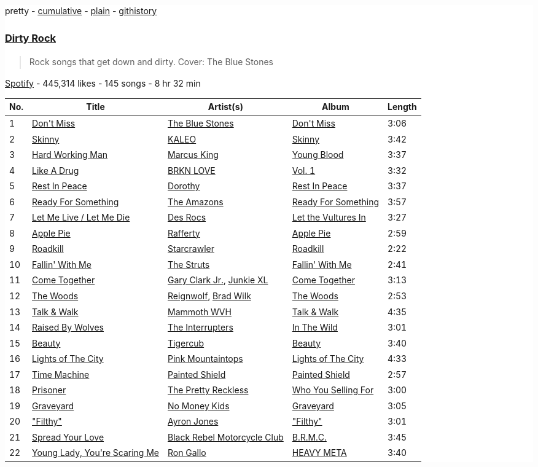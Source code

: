 pretty - [cumulative](/playlists/cumulative/37i9dQZF1DWY6vTWIdZ54A.md) - [plain](/playlists/plain/37i9dQZF1DWY6vTWIdZ54A) - [githistory](https://github.githistory.xyz/mackorone/spotify-playlist-archive/blob/main/playlists/plain/37i9dQZF1DWY6vTWIdZ54A)

### [Dirty Rock](https://open.spotify.com/playlist/37i9dQZF1DWY6vTWIdZ54A)

> Rock songs that get down and dirty\. Cover: The Blue Stones

[Spotify](https://open.spotify.com/user/spotify) - 445,314 likes - 145 songs - 8 hr 32 min

| No. | Title | Artist(s) | Album | Length |
|---|---|---|---|---|
| 1 | [Don't Miss](https://open.spotify.com/track/1XS9ZXy3Z17ptOVRO3i02e) | [The Blue Stones](https://open.spotify.com/artist/5VPCIIfZPK8KPsgz4jmOEC) | [Don't Miss](https://open.spotify.com/album/5yHrrUGbMoZxefRxJY1LN9) | 3:06 |
| 2 | [Skinny](https://open.spotify.com/track/08CVVZ9HYOXzPRAIV0w8nq) | [KALEO](https://open.spotify.com/artist/7jdFEYD2LTYjfwxOdlVjmc) | [Skinny](https://open.spotify.com/album/4B4UxXtd4JaYNtaAN6ZNEQ) | 3:42 |
| 3 | [Hard Working Man](https://open.spotify.com/track/3uQFmhiS49mXaEw2DZbZRr) | [Marcus King](https://open.spotify.com/artist/0FeWKiZSwBRdGzqeCdlH1a) | [Young Blood](https://open.spotify.com/album/5F4mBNKs4joGL2cGasbvi7) | 3:37 |
| 4 | [Like A Drug](https://open.spotify.com/track/72R08p6rgsH9xCYu5xcfCS) | [BRKN LOVE](https://open.spotify.com/artist/2Hkg1gn2Hpar1sVP8adtNp) | [Vol\. 1](https://open.spotify.com/album/0C4HBTbxm3KCIHMGBKV4Zj) | 3:32 |
| 5 | [Rest In Peace](https://open.spotify.com/track/1nx0EzitUaNF08xrQunABp) | [Dorothy](https://open.spotify.com/artist/6IOvhXyk5edbA2DVaeP9Up) | [Rest In Peace](https://open.spotify.com/album/4OVPoCoVpZ9qhhicoabdiE) | 3:37 |
| 6 | [Ready For Something](https://open.spotify.com/track/7jxszj5PkDm69WQGda2S21) | [The Amazons](https://open.spotify.com/artist/7243txmysJ4KbRmH8UAMKO) | [Ready For Something](https://open.spotify.com/album/0kybYEkeYAZJDCzxqmrtvE) | 3:57 |
| 7 | [Let Me Live / Let Me Die](https://open.spotify.com/track/0AVIswXP3Q5FnlorjU0DbI) | [Des Rocs](https://open.spotify.com/artist/2kO6mP0olFJGGh6kvUdNC8) | [Let the Vultures In](https://open.spotify.com/album/0NvZagPSgA7PLFI7yydUTn) | 3:27 |
| 8 | [Apple Pie](https://open.spotify.com/track/7x7WyzZjrXd1oruLCcTnhw) | [Rafferty](https://open.spotify.com/artist/37Kwz8lKQipujhPpz9Q5cQ) | [Apple Pie](https://open.spotify.com/album/56ILDsDKcf17LunTaJFUR2) | 2:59 |
| 9 | [Roadkill](https://open.spotify.com/track/10jugZSxm3weVkTSSO8LFR) | [Starcrawler](https://open.spotify.com/artist/0ZhtrY2Lt1s9klwm03lu8i) | [Roadkill](https://open.spotify.com/album/4kvhcTgta9vq0hsjVfrHVJ) | 2:22 |
| 10 | [Fallin' With Me](https://open.spotify.com/track/5n3It3ROR8In19oJkpXeWt) | [The Struts](https://open.spotify.com/artist/3lDpdwM8KILepMHqBWUhIA) | [Fallin' With Me](https://open.spotify.com/album/6zqWA4OhvhQL6qDFutqpw3) | 2:41 |
| 11 | [Come Together](https://open.spotify.com/track/45HAjqRWiNv6mMPw4NvZrU) | [Gary Clark Jr.](https://open.spotify.com/artist/01aC2ikO4Xgb2LUpf9JfKp), [Junkie XL](https://open.spotify.com/artist/5svDnd8joFhbpbA3Ar0CfN) | [Come Together](https://open.spotify.com/album/1FA0rfTpK5dost6Zk4pxjC) | 3:13 |
| 12 | [The Woods](https://open.spotify.com/track/5dzvsWBcAxt4onHIDYSDHz) | [Reignwolf](https://open.spotify.com/artist/66YGDwn22fjphzqGCSIbbK), [Brad Wilk](https://open.spotify.com/artist/1kQiJ0OIEzwr1oVCSZ1Y6o) | [The Woods](https://open.spotify.com/album/1PJnVKmDtXcIT1zK3AE5Vn) | 2:53 |
| 13 | [Talk & Walk](https://open.spotify.com/track/0BvFgXSJZ1irgFEbhHT5hc) | [Mammoth WVH](https://open.spotify.com/artist/6WKdhhc03LqnixYI2ZzWzO) | [Talk & Walk](https://open.spotify.com/album/6jJpnrltVW9zHyfBSNk2FE) | 4:35 |
| 14 | [Raised By Wolves](https://open.spotify.com/track/4lUubz3TMfHfQDJl0mAo2l) | [The Interrupters](https://open.spotify.com/artist/25Maank76ry2Tmbi2Ql1SF) | [In The Wild](https://open.spotify.com/album/3kY1OhkaStCboWLSBTIfvg) | 3:01 |
| 15 | [Beauty](https://open.spotify.com/track/0j4FFgyRleA5IbWP4BmlIC) | [Tigercub](https://open.spotify.com/artist/6ekYAO2D1JkI58CF4uRRqw) | [Beauty](https://open.spotify.com/album/2xe0gTFgZok8BDgUlkpRQ6) | 3:40 |
| 16 | [Lights of The City](https://open.spotify.com/track/5APY2t9RdWVJSg4jDObkip) | [Pink Mountaintops](https://open.spotify.com/artist/1g58rJkJZVaUGMUTHTZmYi) | [Lights of The City](https://open.spotify.com/album/3fh6NNy3oDxvPS3EILbMw5) | 4:33 |
| 17 | [Time Machine](https://open.spotify.com/track/0ufX7CKKUMCAknALKH5Cmq) | [Painted Shield](https://open.spotify.com/artist/7kmm4Wi3pbsCHHIYqgYgX9) | [Painted Shield](https://open.spotify.com/album/1jn9erY1pdPLhHCaYogq1U) | 2:57 |
| 18 | [Prisoner](https://open.spotify.com/track/24W4uqcDvJCer0Eodsu12Z) | [The Pretty Reckless](https://open.spotify.com/artist/2R57sY41L9XvGPiIgHOaYq) | [Who You Selling For](https://open.spotify.com/album/6q2xelSrpNPLJ4KkKgDkRA) | 3:00 |
| 19 | [Graveyard](https://open.spotify.com/track/5WwPOiBVI4Y2nrMubCneOy) | [No Money Kids](https://open.spotify.com/artist/7FhOFt7mORRpbrgHdSeCfF) | [Graveyard](https://open.spotify.com/album/53hoTqaWfuRUwTDtZI72Rx) | 3:05 |
| 20 | ["Filthy"](https://open.spotify.com/track/2KkglYERoV6dGi9ME4iYsw) | [Ayron Jones](https://open.spotify.com/artist/1iEaqWaYpKo9x0OrEq7Q7z) | ["Filthy"](https://open.spotify.com/album/0Br6de1bBO1f2FStNS2Vl5) | 3:01 |
| 21 | [Spread Your Love](https://open.spotify.com/track/4mpAm83XX1iS63l8wmkEC6) | [Black Rebel Motorcycle Club](https://open.spotify.com/artist/1tpXaFf2F55E7kVJON4j4G) | [B.R.M.C.](https://open.spotify.com/album/5abOBUmWegGxl1YUi28ovw) | 3:45 |
| 22 | [Young Lady, You're Scaring Me](https://open.spotify.com/track/6PtIXICwmoxCgLjw2zApDs) | [Ron Gallo](https://open.spotify.com/artist/4rfE3kN2zKNC9L9tt3iVOg) | [HEAVY META](https://open.spotify.com/album/6w5N3oL83KiitLdFcCrzTj) | 3:40 |